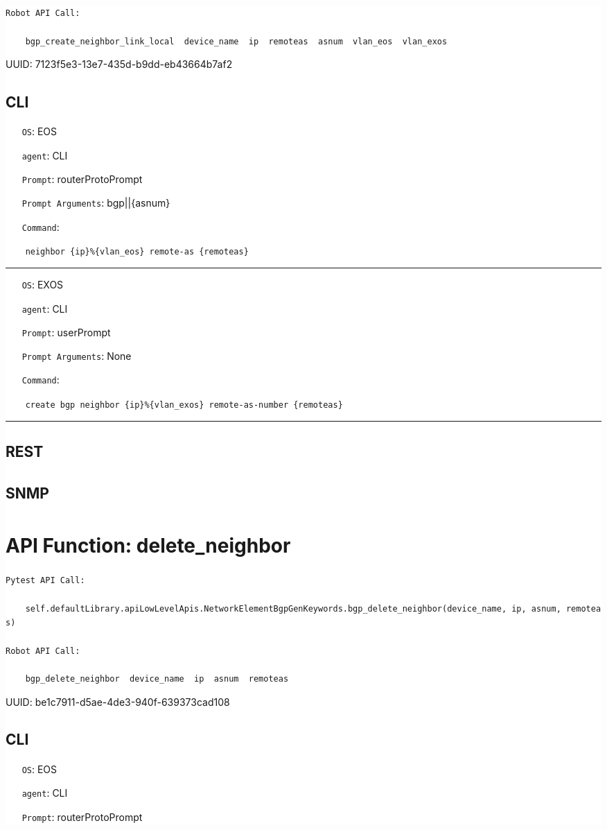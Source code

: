 	Robot API Call: 

		bgp_create_neighbor_link_local  device_name  ip  remoteas  asnum  vlan_eos  vlan_exos

UUID: 7123f5e3-13e7-435d-b9dd-eb43664b7af2
## CLI
&nbsp;&nbsp;&nbsp;&nbsp;&nbsp;&nbsp;`OS`: EOS

&nbsp;&nbsp;&nbsp;&nbsp;&nbsp;&nbsp;`agent`: CLI

&nbsp;&nbsp;&nbsp;&nbsp;&nbsp;&nbsp;`Prompt`: routerProtoPrompt

&nbsp;&nbsp;&nbsp;&nbsp;&nbsp;&nbsp;`Prompt Arguments`: bgp||{asnum}

&nbsp;&nbsp;&nbsp;&nbsp;&nbsp;&nbsp;`Command`:

		neighbor {ip}%{vlan_eos} remote-as {remoteas}

----------------------------------------------


&nbsp;&nbsp;&nbsp;&nbsp;&nbsp;&nbsp;`OS`: EXOS

&nbsp;&nbsp;&nbsp;&nbsp;&nbsp;&nbsp;`agent`: CLI

&nbsp;&nbsp;&nbsp;&nbsp;&nbsp;&nbsp;`Prompt`: userPrompt

&nbsp;&nbsp;&nbsp;&nbsp;&nbsp;&nbsp;`Prompt Arguments`: None

&nbsp;&nbsp;&nbsp;&nbsp;&nbsp;&nbsp;`Command`:

		create bgp neighbor {ip}%{vlan_exos} remote-as-number {remoteas}

----------------------------------------------


## REST
## SNMP
# API Function: delete_neighbor
	Pytest API Call: 

		self.defaultLibrary.apiLowLevelApis.NetworkElementBgpGenKeywords.bgp_delete_neighbor(device_name, ip, asnum, remoteas)

	Robot API Call: 

		bgp_delete_neighbor  device_name  ip  asnum  remoteas

UUID: be1c7911-d5ae-4de3-940f-639373cad108
## CLI
&nbsp;&nbsp;&nbsp;&nbsp;&nbsp;&nbsp;`OS`: EOS

&nbsp;&nbsp;&nbsp;&nbsp;&nbsp;&nbsp;`agent`: CLI

&nbsp;&nbsp;&nbsp;&nbsp;&nbsp;&nbsp;`Prompt`: routerProtoPrompt
